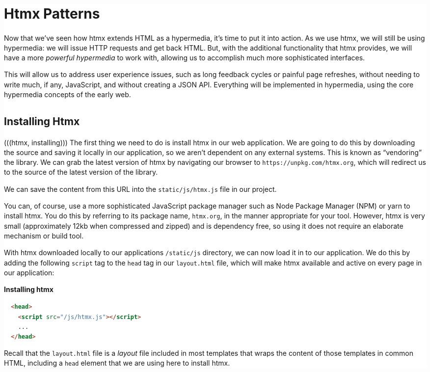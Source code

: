 # Htmx Patterns

Now that we’ve seen how htmx extends HTML as a hypermedia, it’s time to put it into action.  As we use htmx, we will still
be using hypermedia: we will issue HTTP requests and get back HTML.  But, with the additional functionality that htmx provides,
we will have a more _powerful hypermedia_ to work with, allowing us to accomplish much more sophisticated interfaces.

This will allow us to address user experience issues, such as long feedback cycles or painful page refreshes, without
needing to write much, if any, JavaScript, and without creating a JSON API.  Everything will be implemented in hypermedia,
using the core hypermedia concepts of the early web.

## Installing Htmx

(((htmx, installing)))
The first thing we need to do is install htmx in our web application.  We are going to do this by downloading the
source and saving it locally in our application, so we aren’t dependent on any external systems.  This is known as <q>vendoring</q>
the library.  We can grab the latest version of htmx by navigating our browser to `https://unpkg.com/htmx.org`, which will
redirect us to the source of the latest version of the library.

We can save the content from this URL into the `static/js/htmx.js` file in our project.

You can, of course, use a more sophisticated JavaScript package manager such as Node Package Manager (NPM) or yarn to install
htmx.  You do this by referring to its package name, `htmx.org`, in the manner appropriate for your tool.  However,
htmx is very small (approximately 12kb when compressed and zipped) and is dependency free, so using it does not require
an elaborate mechanism or build tool.

With htmx downloaded locally to our applications `/static/js` directory, we can now load it in to our application.
We do this by adding the following `script` tag to the `head` tag in our `layout.html` file, which will make htmx
available and active on every page in our application:

<a name="listing-4-1"></a>**Installing htmx**

```html
  <head>
    <script src="/js/htmx.js"></script>
    ...
  </head>
```

Recall that the `layout.html` file is a _layout_ file included in most templates that wraps the content of those templates
in common HTML, including a `head` element that we are using here to install htmx.

